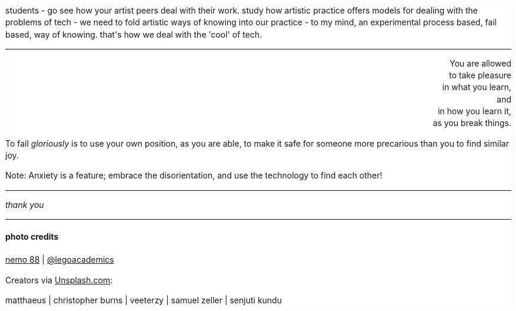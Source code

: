 students - go see how your artist peers deal with their work. study how artistic practice offers models for dealing with the problems of tech - we need to fold artistic ways of knowing into our practice - to my mind, an experimental process based, fail based, way of knowing. that's how we deal with the 'cool' of tech.

---
<section data-background="drew/senjuti-kundu.png"></section>
<div align="right">
You are allowed <Br>to take pleasure <br>in what you learn, <Br>and<br> in how you learn it, <br> as you break things.
</div>

To fail _gloriously_ is to use your own position, as you are able, to make it safe for someone more precarious than you to find similar joy.

Note:
Anxiety is a feature; embrace the disorientation, and use the technology to find each other!

---
_thank you_

---
#### photo credits

[nemo 88](https://pixabay.com/en/fail-water-wake-board-drop-young-2360324/)
| [@legoacademics](https://twitter.com/LegoAcademics)

Creators via [Unsplash.com](http://unsplash.com):

matthaeus | christopher burns | veeterzy | samuel zeller | senjuti kundu
